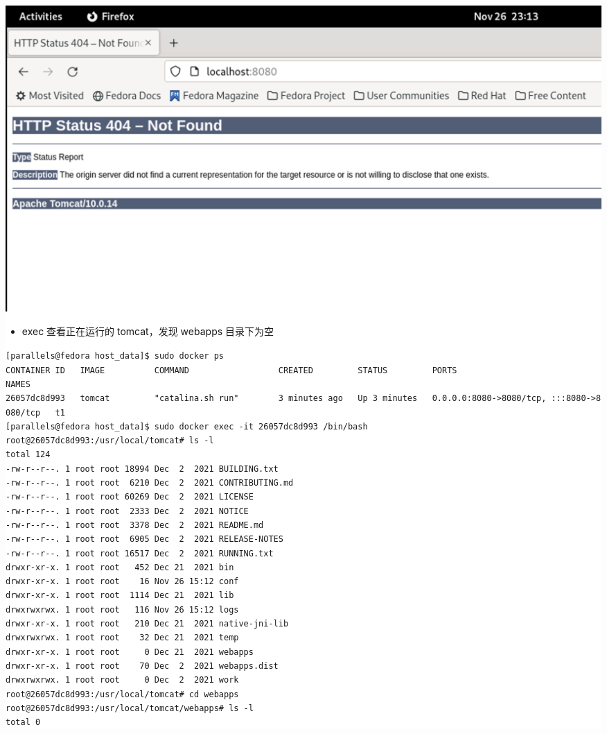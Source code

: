 ![](直接访问localhost8080.png)

- exec 查看正在运行的 tomcat，发现 webapps 目录下为空
```
[parallels@fedora host_data]$ sudo docker ps
CONTAINER ID   IMAGE          COMMAND                  CREATED         STATUS         PORTS                                       NAMES
26057dc8d993   tomcat         "catalina.sh run"        3 minutes ago   Up 3 minutes   0.0.0.0:8080->8080/tcp, :::8080->8080/tcp   t1
[parallels@fedora host_data]$ sudo docker exec -it 26057dc8d993 /bin/bash
root@26057dc8d993:/usr/local/tomcat# ls -l
total 124
-rw-r--r--. 1 root root 18994 Dec  2  2021 BUILDING.txt
-rw-r--r--. 1 root root  6210 Dec  2  2021 CONTRIBUTING.md
-rw-r--r--. 1 root root 60269 Dec  2  2021 LICENSE
-rw-r--r--. 1 root root  2333 Dec  2  2021 NOTICE
-rw-r--r--. 1 root root  3378 Dec  2  2021 README.md
-rw-r--r--. 1 root root  6905 Dec  2  2021 RELEASE-NOTES
-rw-r--r--. 1 root root 16517 Dec  2  2021 RUNNING.txt
drwxr-xr-x. 1 root root   452 Dec 21  2021 bin
drwxr-xr-x. 1 root root    16 Nov 26 15:12 conf
drwxr-xr-x. 1 root root  1114 Dec 21  2021 lib
drwxrwxrwx. 1 root root   116 Nov 26 15:12 logs
drwxr-xr-x. 1 root root   210 Dec 21  2021 native-jni-lib
drwxrwxrwx. 1 root root    32 Dec 21  2021 temp
drwxr-xr-x. 1 root root     0 Dec 21  2021 webapps
drwxr-xr-x. 1 root root    70 Dec  2  2021 webapps.dist
drwxrwxrwx. 1 root root     0 Dec  2  2021 work
root@26057dc8d993:/usr/local/tomcat# cd webapps
root@26057dc8d993:/usr/local/tomcat/webapps# ls -l
total 0
```
